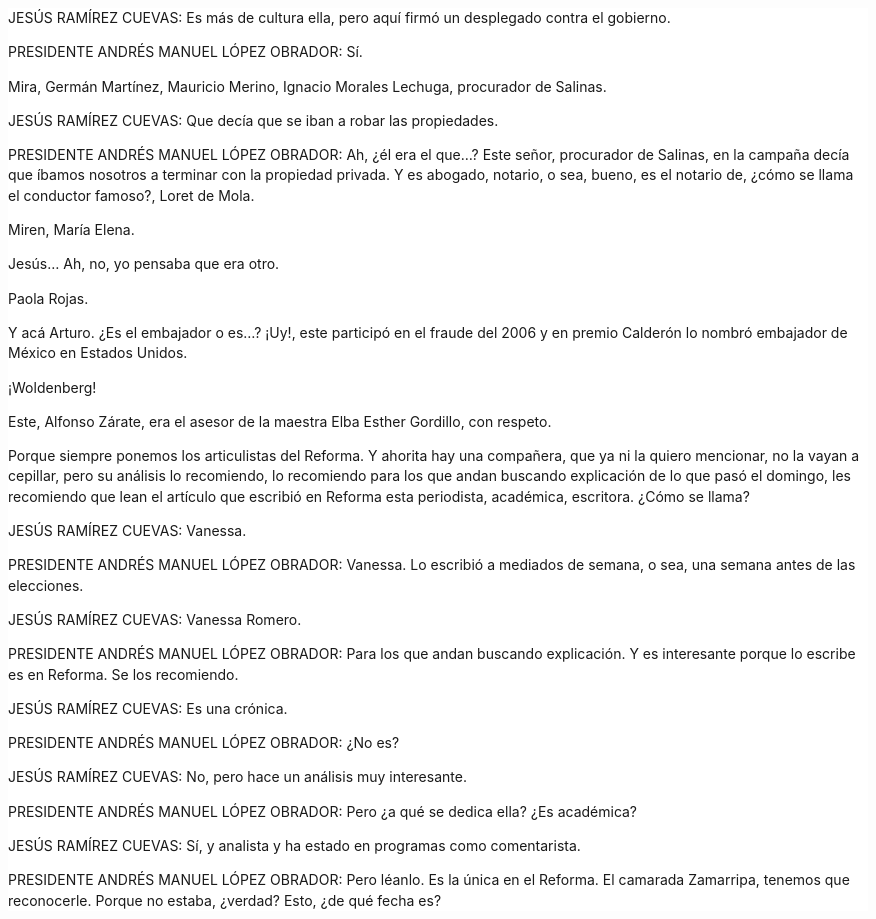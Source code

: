 JESÚS RAMÍREZ CUEVAS: Es más de cultura ella, pero aquí firmó un desplegado
contra el gobierno.

PRESIDENTE ANDRÉS MANUEL LÓPEZ OBRADOR: Sí.

Mira, Germán Martínez, Mauricio Merino, Ignacio Morales Lechuga, procurador de
Salinas.

JESÚS RAMÍREZ CUEVAS: Que decía que se iban a robar las propiedades.

PRESIDENTE ANDRÉS MANUEL LÓPEZ OBRADOR: Ah, ¿él era el que…? Este señor,
procurador de Salinas, en la campaña decía que íbamos nosotros a terminar con
la propiedad privada. Y es abogado, notario, o sea, bueno, es el notario de,
¿cómo se llama el conductor famoso?, Loret de Mola.

Miren, María Elena.

Jesús… Ah, no, yo pensaba que era otro.

Paola Rojas.

Y acá Arturo. ¿Es el embajador o es…? ¡Uy!, este participó en el fraude del
2006 y en premio Calderón lo nombró embajador de México en Estados Unidos.

¡Woldenberg!

Este, Alfonso Zárate, era el asesor de la maestra Elba Esther Gordillo, con
respeto.

Porque siempre ponemos los articulistas del Reforma. Y ahorita hay una
compañera, que ya ni la quiero mencionar, no la vayan a cepillar, pero su
análisis lo recomiendo, lo recomiendo para los que andan buscando explicación
de lo que pasó el domingo, les recomiendo que lean el artículo que escribió en
Reforma esta periodista, académica, escritora. ¿Cómo se llama?

JESÚS RAMÍREZ CUEVAS: Vanessa.

PRESIDENTE ANDRÉS MANUEL LÓPEZ OBRADOR: Vanessa. Lo escribió a mediados de
semana, o sea, una semana antes de las elecciones.

JESÚS RAMÍREZ CUEVAS: Vanessa Romero.

PRESIDENTE ANDRÉS MANUEL LÓPEZ OBRADOR: Para los que andan buscando
explicación. Y es interesante porque lo escribe es en Reforma. Se los
recomiendo.

JESÚS RAMÍREZ CUEVAS: Es una crónica.

PRESIDENTE ANDRÉS MANUEL LÓPEZ OBRADOR: ¿No es?

JESÚS RAMÍREZ CUEVAS: No, pero hace un análisis muy interesante.

PRESIDENTE ANDRÉS MANUEL LÓPEZ OBRADOR: Pero ¿a qué se dedica ella? ¿Es
académica?

JESÚS RAMÍREZ CUEVAS: Sí, y analista y ha estado en programas como
comentarista.

PRESIDENTE ANDRÉS MANUEL LÓPEZ OBRADOR: Pero léanlo. Es la única en el
Reforma. El camarada Zamarripa, tenemos que reconocerle. Porque no estaba,
¿verdad? Esto, ¿de qué fecha es?
